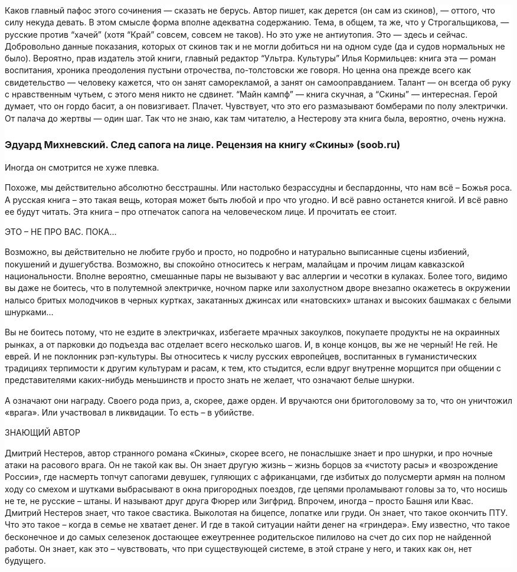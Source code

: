 Каков главный пафос этого сочинения — сказать не берусь. Автор пишет, как дерется (он сам из скинов), — оттого, что силу некуда девать. В этом смысле форма вполне адекватна содержанию. Тема, в общем, та же, что у Строгальщикова, — русские против “хачей” (хотя “Край” совсем, совсем не таков). Но это уже не антиутопия. Это — здесь и сейчас. Добровольно данные показания, которых от скинов так и не могли добиться ни на одном суде (да и судов нормальных не было). Вероятно, прав издатель этой книги, главный редактор “Ультра. Культуры” Илья Кормильцев: книга эта — роман воспитания, хроника преодоления пустыни отрочества, по-толстовски же говоря. Но ценна она прежде всего как свидетельство — человеку кажется, что он занят саморекламой, а занят он самооправданием. Талант — он всегда об руку с нравственным чутьем, с этого меня никто не сдвинет. “Майн кампф” — книга скучная, а “Скины” — интересная. Герой думает, что он гордо басит, а он повизгивает. Плачет. Чувствует, что это его размазывают бомберами по полу электрички. От палача до жертвы — один шаг. Так что не знаю, как там читателю, а Нестерову эта книга была, вероятно, очень нужна.

### Эдуард Михневский. След сапога на лице. Рецензия на книгу «Скины» (soob.ru)

Иногда он смотрится не хуже плевка.

Похоже, мы действительно абсолютно бесстрашны. Или настолько безрассудны и беспардонны, что нам всё – Божья роса. А русская книга – это такая вещь, которая может быть любой и про что угодно. И всё равно останется книгой. И всё равно ее будут читать. Эта книга – про отпечаток сапога на человеческом лице. И прочитать ее стоит.

ЭТО – НЕ ПРО ВАС. ПОКА…

Возможно, вы действительно не любите грубо и просто, но подробно и натурально выписанные сцены избиений, покушений и душегубства. Возможно, вы спокойно относитесь к неграм, малайцам и прочим лицам кавказской национальности. Вполне вероятно, смешанные пары не вызывают у вас аллергии и чесотки в кулаках. Более того, видимо вы даже не боитесь, что в полутемной электричке, ночном парке или захолустном дворе внезапно окажетесь в окружении налысо бритых молодчиков в черных куртках, закатанных джинсах или «натовских» штанах и высоких башмаках с белыми шнурками…

Вы не боитесь потому, что не ездите в электричках, избегаете мрачных закоулков, покупаете продукты не на окраинных рынках, а от парковки до подъезда вас отделает всего несколько шагов. И, в конце концов, вы же не черный! Не гей. Не еврей. И не поклонник рэп-культуры. Вы относитесь к числу русских европейцев, воспитанных в гуманистических традициях терпимости к другим культурам и расам, к тем, кто стыдится, если вдруг внутренне морщится при общении с представителями каких-нибудь меньшинств и просто знать не желает, что означают белые шнурки.

А означают они награду. Своего рода приз, а, скорее, даже орден. И вручаются они бритоголовому за то, что он уничтожил «врага». Или участвовал в ликвидации. То есть – в убийстве.

ЗНАЮЩИЙ АВТОР

Дмитрий Нестеров, автор странного романа «Скины», скорее всего, не понаслышке знает и про шнурки, и про ночные атаки на расового врага. Он не такой как вы. Он знает другую жизнь – жизнь борцов за «чистоту расы» и «возрождение России», где насмерть топчут сапогами девушек, гуляющих с африканцами, где избитых до полусмерти армян на полном ходу со смехом и шутками выбрасывают в окна пригородных поездов, где цепями проламывают головы за то, что носишь не те, не русские – штаны. И называют друг друга Фюрер или Зигфрид. Впрочем, иногда – просто Башня или Квас.
Дмитрий Нестеров знает, что такое свастика. Выколотая на бицепсе, лопатке или груди. Он знает, что такое окончить ПТУ. Что это такое – когда в семье не хватает денег. И где в такой ситуации найти денег на «гриндера». Ему известно, что такое бесконечное и до самых селезенок достающее ежеутреннее родительское пилилово на счет до сих пор не найденной работы. Он знает, как это – чувствовать, что при существующей системе, в этой стране у него, и таких как он, нет будущего.
